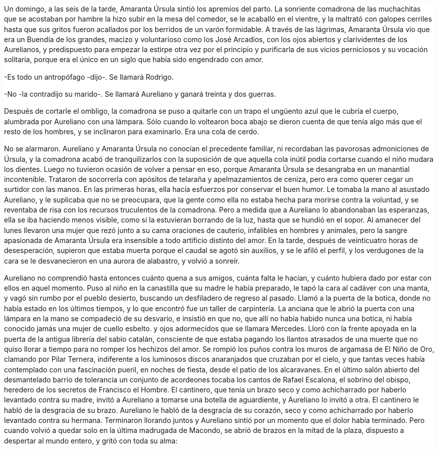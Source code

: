 Un domingo, a las seis de la tarde, Amaranta Úrsula sintió los apremios del parto. La sonriente comadrona de las muchachitas que se acostaban por hambre la hizo subir en la mesa del comedor, se le acaballó en el vientre, y la maltrató con galopes cerriles hasta que sus gritos fueron acallados por los berridos de un varón formidable. A través de las lágrimas, Amaranta Úrsula vio que era un Buendía de los grandes, macizo y voluntarioso como los José Arcadios, con los ojos abiertos y clarividentes de los Aurelianos, y predispuesto para empezar la estirpe otra vez por el principio y purificarla de sus vicios perniciosos y su vocación solitaria, porque era el único en un siglo que había sido engendrado con amor.

\-Es todo un antropófago -dijo-. Se llamará Rodrigo.

\-No -la contradijo su marido-. Se llamará Aureliano y ganará treinta y dos guerras.

Después de cortarle el ombligo, la comadrona se puso a quitarle con un trapo el ungüento azul que le cubría el cuerpo, alumbrada por Aureliano con una lámpara. Sólo cuando lo voltearon boca abajo se dieron cuenta de que tenía algo más que el resto de los hombres, y se inclinaron para examinarlo. Era una cola de cerdo.

No se alarmaron. Aureliano y Amaranta Úrsula no conocían el precedente familiar, ni recordaban las pavorosas admoniciones de Úrsula, y la comadrona acabó de tranquilizarlos con la suposición de que aquella cola inútil podía cortarse cuando el niño mudara los dientes. Luego no tuvieron ocasión de volver a pensar en eso, porque Amaranta Úrsula se desangraba en un manantial incontenible. Trataron de socorrerla con apósitos de telaraña y apelmazamientos de ceniza, pero era como querer cegar un surtidor con las manos. En las primeras horas, ella hacía esfuerzos por conservar el buen humor. Le tomaba la mano al asustado Aureliano, y le suplicaba que no se preocupara, que la gente como ella no estaba hecha para morirse contra la voluntad, y se reventaba de risa con los recursos truculentos de la comadrona. Pero a medida que a Aureliano lo abandonaban las esperanzas, ella se iba haciendo menos visible, como si la estuvieran borrando de la luz, hasta que se hundió en el sopor. Al amanecer del lunes llevaron una mujer que rezó junto a su cama oraciones de cauterio, infalibles en hombres y animales, pero la sangre apasionada de Amaranta Úrsula era insensible a todo artificio distinto del amor. En la tarde, después de veinticuatro horas de desesperación, supieron que estaba muerta porque el caudal se agotó sin auxilios, y se le afiló el perfil, y los verdugones de la cara se le desvanecieron en una aurora de alabastro, y volvió a sonreír.

Aureliano no comprendió hasta entonces cuánto quena a sus amigos, cuánta falta le hacían, y cuánto hubiera dado por estar con ellos en aquel momento. Puso al niño en la canastilla que su madre le había preparado, le tapó la cara al cadáver con una manta, y vagó sin rumbo por el pueblo desierto, buscando un desfiladero de regreso al pasado. Llamó a la puerta de la botica, donde no había estado en los últimos tiempos, y lo que encontró fue un taller de carpintería. La anciana que le abrió la puerta con una lámpara en la mano se compadeció de su desvarío, e insistió en que no, que allí no había habido nunca una botica, ni había conocido jamás una mujer de cuello esbelto. y ojos adormecidos que se llamara Mercedes. Lloró con la frente apoyada en la puerta de la antigua librería del sabio catalán, consciente de que estaba pagando los llantos atrasados de una muerte que no quiso llorar a tiempo para no romper los hechizos del amor. Se rompió los puños contra los muros de argamasa de El Niño de Oro, clamando por Pilar Ternera, indiferente a los luminosos discos anaranjados que cruzaban por el cielo, y que tantas veces había contemplado con una fascinación pueril, en noches de fiesta, desde el patio de los alcaravanes. En el último salón abierto del desmantelado barrio de tolerancia un conjunto de acordeones tocaba los cantos de Rafael Escalona, el sobrino del obispo, heredero de los secretos de Francisco el Hombre. El cantinero, que tenía un brazo seco y como achicharrado por haberlo levantado contra su madre, invitó a Aureliano a tomarse una botella de aguardiente, y Aureliano lo invitó a otra. El cantinero le habló de la desgracia de su brazo. Aureliano le habló de la desgracia de su corazón, seco y como achicharrado por haberlo levantado contra su hermana. Terminaron llorando juntos y Aureliano sintió por un momento que el dolor había terminado. Pero cuando volvió a quedar solo en la última madrugada de Macondo, se abrió de brazos en la mitad de la plaza, dispuesto a despertar al mundo entero, y gritó con toda su alma:
